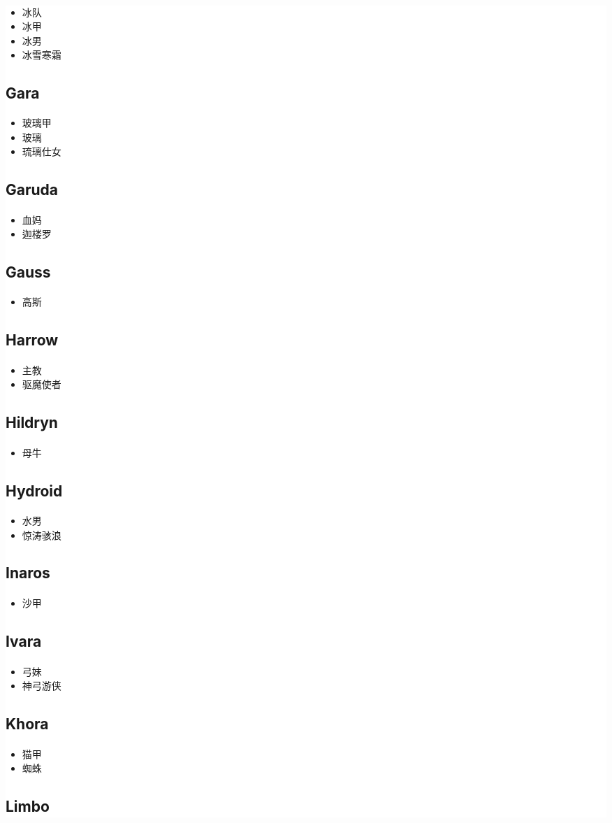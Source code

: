 - 冰队
- 冰甲
- 冰男
- 冰雪寒霜

Gara
---

- 玻璃甲
- 玻璃
- 琉璃仕女

Garuda
---

- 血妈
- 迦楼罗

Gauss
---

- 高斯

Harrow
---

- 主教
- 驱魔使者

Hildryn
---

- 母牛

Hydroid
---

- 水男
- 惊涛骇浪

Inaros
---

- 沙甲

Ivara
---

- 弓妹
- 神弓游侠

Khora
---

- 猫甲
- 蜘蛛

Limbo
---
